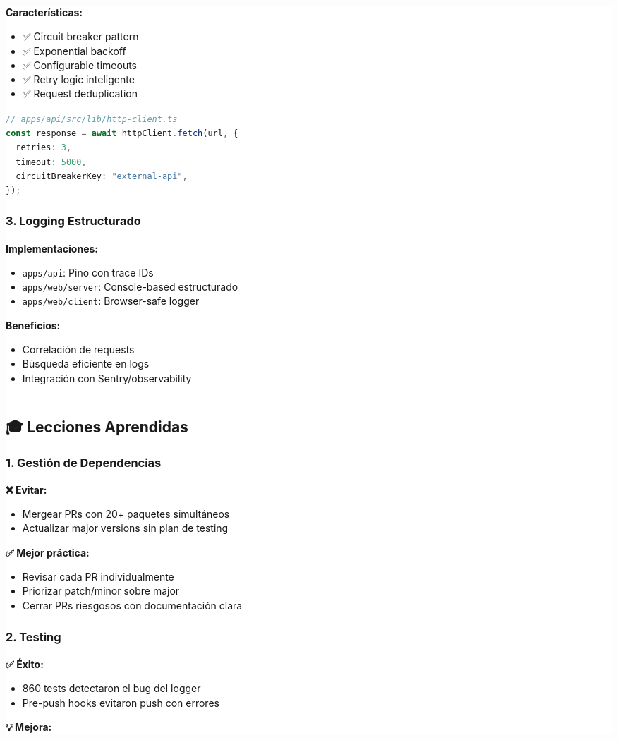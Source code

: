**Características:**

- ✅ Circuit breaker pattern
- ✅ Exponential backoff
- ✅ Configurable timeouts
- ✅ Retry logic inteligente
- ✅ Request deduplication

```typescript
// apps/api/src/lib/http-client.ts
const response = await httpClient.fetch(url, {
  retries: 3,
  timeout: 5000,
  circuitBreakerKey: "external-api",
});
```

### 3. Logging Estructurado

**Implementaciones:**

- `apps/api`: Pino con trace IDs
- `apps/web/server`: Console-based estructurado
- `apps/web/client`: Browser-safe logger

**Beneficios:**

- Correlación de requests
- Búsqueda eficiente en logs
- Integración con Sentry/observability

---

## 🎓 Lecciones Aprendidas

### 1. Gestión de Dependencias

**❌ Evitar:**

- Mergear PRs con 20+ paquetes simultáneos
- Actualizar major versions sin plan de testing

**✅ Mejor práctica:**

- Revisar cada PR individualmente
- Priorizar patch/minor sobre major
- Cerrar PRs riesgosos con documentación clara

### 2. Testing

**✅ Éxito:**

- 860 tests detectaron el bug del logger
- Pre-push hooks evitaron push con errores

**💡 Mejora:**
